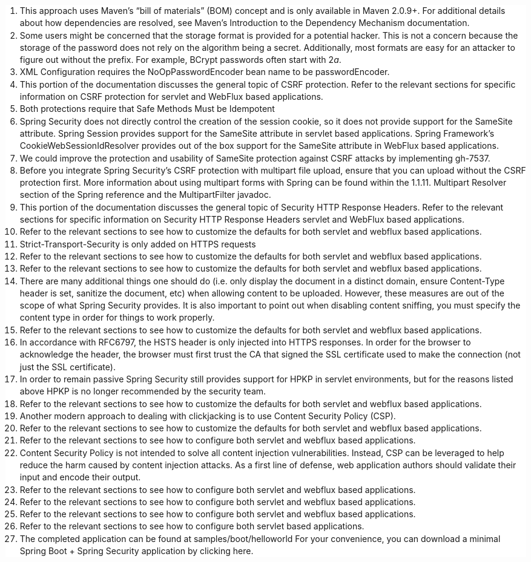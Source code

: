 1. This approach uses Maven’s “bill of materials” (BOM) concept and is only available in Maven 2.0.9+. For additional details about how dependencies are resolved, see Maven’s Introduction to the Dependency Mechanism documentation.
1. Some users might be concerned that the storage format is provided for a potential hacker. This is not a concern because the storage of the password does not rely on the algorithm being a secret. Additionally, most formats are easy for an attacker to figure out without the prefix. For example, BCrypt passwords often start with $2a$.
1. XML Configuration requires the NoOpPasswordEncoder bean name to be passwordEncoder.
1. This portion of the documentation discusses the general topic of CSRF protection. Refer to the relevant sections for specific information on CSRF protection for servlet and WebFlux based applications.
1. Both protections require that Safe Methods Must be Idempotent
1. Spring Security does not directly control the creation of the session cookie, so it does not provide support for the SameSite attribute. Spring Session provides support for the SameSite attribute in servlet based applications. Spring Framework’s CookieWebSessionIdResolver provides out of the box support for the SameSite attribute in WebFlux based applications.
1. We could improve the protection and usability of SameSite protection against CSRF attacks by implementing gh-7537.
1. Before you integrate Spring Security’s CSRF protection with multipart file upload, ensure that you can upload without the CSRF protection first. More information about using multipart forms with Spring can be found within the 1.1.11. Multipart Resolver section of the Spring reference and the MultipartFilter javadoc.
1. This portion of the documentation discusses the general topic of Security HTTP Response Headers. Refer to the relevant sections for specific information on Security HTTP Response Headers servlet and WebFlux based applications.
1. Refer to the relevant sections to see how to customize the defaults for both servlet and webflux based applications.
1. Strict-Transport-Security is only added on HTTPS requests
1. Refer to the relevant sections to see how to customize the defaults for both servlet and webflux based applications.
1. Refer to the relevant sections to see how to customize the defaults for both servlet and webflux based applications.
1. There are many additional things one should do (i.e. only display the document in a distinct domain, ensure Content-Type header is set, sanitize the document, etc) when allowing content to be uploaded. However, these measures are out of the scope of what Spring Security provides. It is also important to point out when disabling content sniffing, you must specify the content type in order for things to work properly.
1. Refer to the relevant sections to see how to customize the defaults for both servlet and webflux based applications.
1. In accordance with RFC6797, the HSTS header is only injected into HTTPS responses. In order for the browser to acknowledge the header, the browser must first trust the CA that signed the SSL certificate used to make the connection (not just the SSL certificate).
1. In order to remain passive Spring Security still provides support for HPKP in servlet environments, but for the reasons listed above HPKP is no longer recommended by the security team.
1. Refer to the relevant sections to see how to customize the defaults for both servlet and webflux based applications.
1. Another modern approach to dealing with clickjacking is to use Content Security Policy (CSP).
1. Refer to the relevant sections to see how to customize the defaults for both servlet and webflux based applications.
1. Refer to the relevant sections to see how to configure both servlet and webflux based applications.
1. Content Security Policy is not intended to solve all content injection vulnerabilities. Instead, CSP can be leveraged to help reduce the harm caused by content injection attacks. As a first line of defense, web application authors should validate their input and encode their output.
1. Refer to the relevant sections to see how to configure both servlet and webflux based applications.
1. Refer to the relevant sections to see how to configure both servlet and webflux based applications.
1. Refer to the relevant sections to see how to configure both servlet and webflux based applications.
1. Refer to the relevant sections to see how to configure both servlet based applications.
1. The completed application can be found at samples/boot/helloworld For your convenience, you can download a minimal Spring Boot + Spring Security application by clicking here.